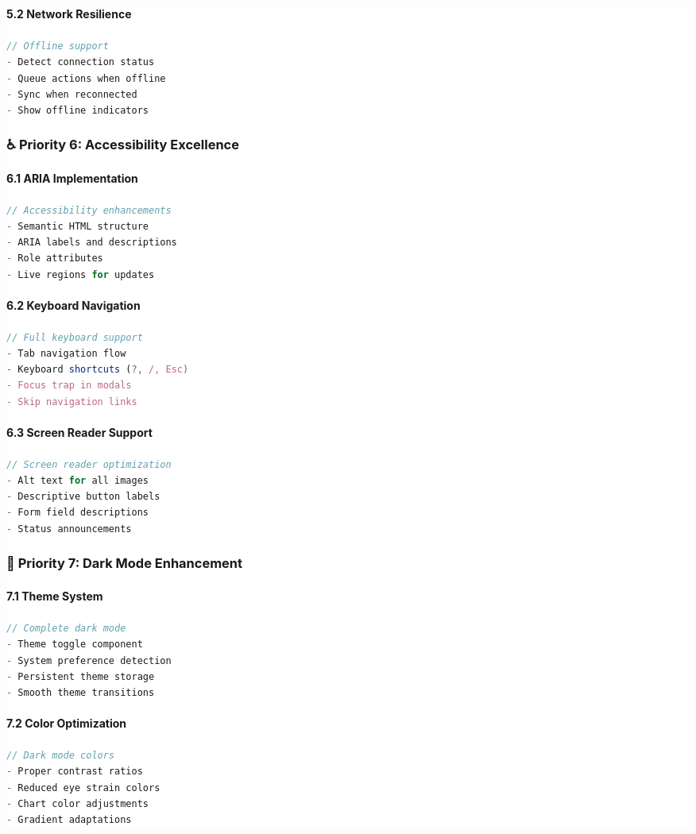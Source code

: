 #### 5.2 Network Resilience
```typescript
// Offline support
- Detect connection status
- Queue actions when offline
- Sync when reconnected
- Show offline indicators
```

### ♿ **Priority 6: Accessibility Excellence**

#### 6.1 ARIA Implementation
```typescript
// Accessibility enhancements
- Semantic HTML structure
- ARIA labels and descriptions
- Role attributes
- Live regions for updates
```

#### 6.2 Keyboard Navigation
```typescript
// Full keyboard support
- Tab navigation flow
- Keyboard shortcuts (?, /, Esc)
- Focus trap in modals
- Skip navigation links
```

#### 6.3 Screen Reader Support
```typescript
// Screen reader optimization
- Alt text for all images
- Descriptive button labels
- Form field descriptions
- Status announcements
```

### 🌙 **Priority 7: Dark Mode Enhancement**

#### 7.1 Theme System
```typescript
// Complete dark mode
- Theme toggle component
- System preference detection
- Persistent theme storage
- Smooth theme transitions
```

#### 7.2 Color Optimization
```typescript
// Dark mode colors
- Proper contrast ratios
- Reduced eye strain colors
- Chart color adjustments
- Gradient adaptations
```
